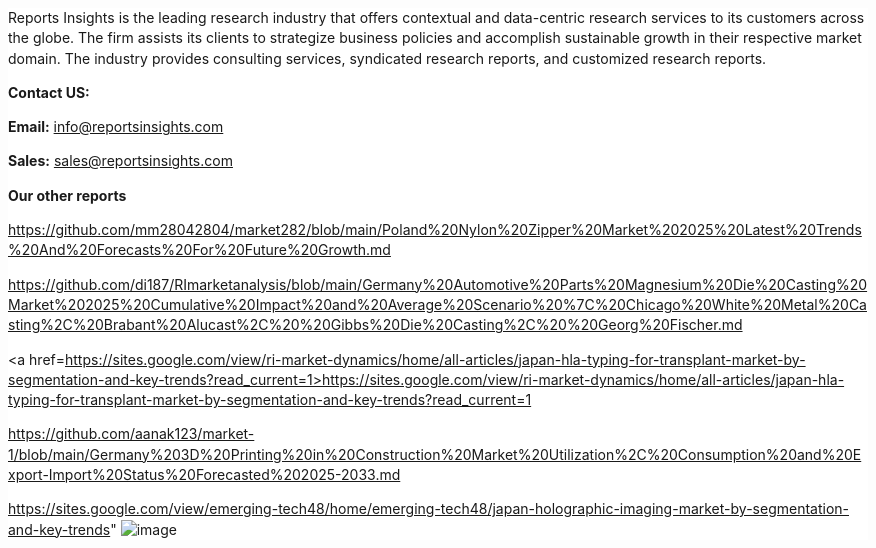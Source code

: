 Reports Insights is the leading research industry that offers contextual and data-centric research services to its customers across the globe. The firm assists its clients to strategize business policies and accomplish sustainable growth in their respective market domain. The industry provides consulting services, syndicated research reports, and customized research reports.

<strong>Contact US:</strong>

<p class=><b>Email:</b> <a href=mailto:info@reportsinsights.com>info@reportsinsights.com</a></p>
<p class=><b>Sales:</b> <a href=mailto:sales@reportsinsights.com>sales@reportsinsights.com</a></p>

<strong>Our other reports</strong>

<a href=https://github.com/mm28042804/market282/blob/main/Poland%20Nylon%20Zipper%20Market%202025%20Latest%20Trends%20And%20Forecasts%20For%20Future%20Growth.md>https://github.com/mm28042804/market282/blob/main/Poland%20Nylon%20Zipper%20Market%202025%20Latest%20Trends%20And%20Forecasts%20For%20Future%20Growth.md</a>

<a href=https://github.com/di187/RImarketanalysis/blob/main/Germany%20Automotive%20Parts%20Magnesium%20Die%20Casting%20Market%202025%20Cumulative%20Impact%20and%20Average%20Scenario%20%7C%20Chicago%20White%20Metal%20Casting%2C%20Brabant%20Alucast%2C%20%20Gibbs%20Die%20Casting%2C%20%20Georg%20Fischer.md>https://github.com/di187/RImarketanalysis/blob/main/Germany%20Automotive%20Parts%20Magnesium%20Die%20Casting%20Market%202025%20Cumulative%20Impact%20and%20Average%20Scenario%20%7C%20Chicago%20White%20Metal%20Casting%2C%20Brabant%20Alucast%2C%20%20Gibbs%20Die%20Casting%2C%20%20Georg%20Fischer.md</a>

<a href=https://sites.google.com/view/ri-market-dynamics/home/all-articles/japan-hla-typing-for-transplant-market-by-segmentation-and-key-trends?read_current=1>https://sites.google.com/view/ri-market-dynamics/home/all-articles/japan-hla-typing-for-transplant-market-by-segmentation-and-key-trends?read_current=1</a>

<a href=https://github.com/aanak123/market-1/blob/main/Germany%203D%20Printing%20in%20Construction%20Market%20Utilization%2C%20Consumption%20and%20Export-Import%20Status%20Forecasted%202025-2033.md>https://github.com/aanak123/market-1/blob/main/Germany%203D%20Printing%20in%20Construction%20Market%20Utilization%2C%20Consumption%20and%20Export-Import%20Status%20Forecasted%202025-2033.md</a>

<a href=https://sites.google.com/view/emerging-tech48/home/emerging-tech48/japan-holographic-imaging-market-by-segmentation-and-key-trends>https://sites.google.com/view/emerging-tech48/home/emerging-tech48/japan-holographic-imaging-market-by-segmentation-and-key-trends</a>"
![image](https://github.com/user-attachments/assets/f9aecaeb-14e1-413c-9cba-192a6bc51927)
